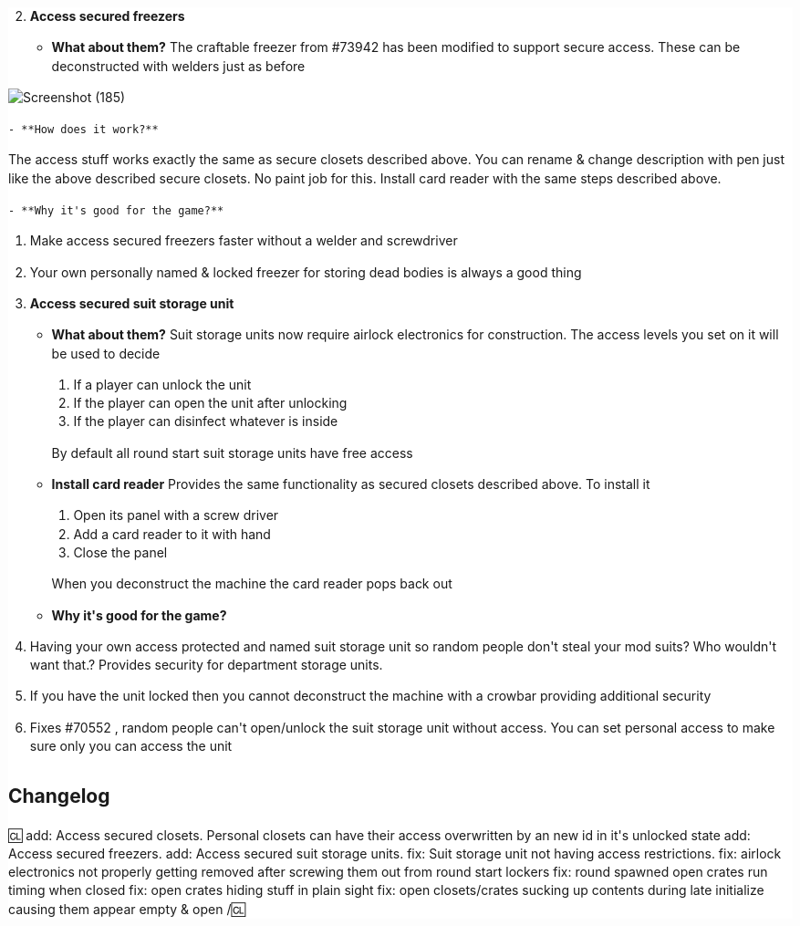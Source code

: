 2. **Access secured freezers**

    - **What about them?**
The craftable freezer from #73942 has been modified to support secure
access. These can be deconstructed with welders just as before

![Screenshot
(185)](https://user-images.githubusercontent.com/110812394/235905000-ba165feb-4384-4759-b46b-dba77c9e6ba3.png)


    - **How does it work?**
The access stuff works exactly the same as secure closets described
above. You can rename & change description with pen just like the above
described secure closets. No paint job for this. Install card reader
with the same steps described above.

    - **Why it's good for the game?**
1. Make access secured freezers faster without a welder and screwdriver
2. Your own personally named & locked freezer for storing dead bodies is
always a good thing

4. **Access secured suit storage unit**
   - **What about them?**
Suit storage units now require airlock electronics for construction. The
access levels you set on it will be used to decide
       1. If a player can unlock the unit
       2. If the player can open the unit after unlocking
       3. If the player can disinfect whatever is inside
       
      By default all round start suit storage units have free access

   - **Install card reader**
Provides the same functionality as secured closets described above. To
install it
     1. Open its panel with a screw driver
     2. Add a card reader to it with hand
     3. Close the panel
     
     When you deconstruct the machine the card reader pops back out

   - **Why it's good for the game?**
1. Having your own access protected and named suit storage unit so
random people don't steal your mod suits? Who wouldn't want that.?
Provides security for department storage units.
2. If you have the unit locked then you cannot deconstruct the machine
with a crowbar providing additional security
3. Fixes #70552 , random people can't open/unlock the suit storage unit
without access. You can set personal access to make sure only you can
access the unit

## Changelog
:cl:
add: Access secured closets. Personal closets can have their access
overwritten by an new id in it's unlocked state
add: Access secured freezers.
add: Access secured suit storage units.
fix: Suit storage unit not having access restrictions.
fix: airlock electronics not properly getting removed after screwing
them out from round start lockers
fix: round spawned open crates run timing when closed
fix: open crates hiding stuff in plain sight
fix: open closets/crates sucking up contents during late initialize
causing them appear empty & open
/:cl:
